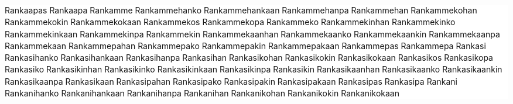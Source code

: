 Rankaapas
Rankaapa
Rankamme
Rankammehanko
Rankammehankaan
Rankammehanpa
Rankammehan
Rankammekohan
Rankammekokin
Rankammekokaan
Rankammekos
Rankammekopa
Rankammeko
Rankammekinhan
Rankammekinko
Rankammekinkaan
Rankammekinpa
Rankammekin
Rankammekaanhan
Rankammekaanko
Rankammekaankin
Rankammekaanpa
Rankammekaan
Rankammepahan
Rankammepako
Rankammepakin
Rankammepakaan
Rankammepas
Rankammepa
Rankasi
Rankasihanko
Rankasihankaan
Rankasihanpa
Rankasihan
Rankasikohan
Rankasikokin
Rankasikokaan
Rankasikos
Rankasikopa
Rankasiko
Rankasikinhan
Rankasikinko
Rankasikinkaan
Rankasikinpa
Rankasikin
Rankasikaanhan
Rankasikaanko
Rankasikaankin
Rankasikaanpa
Rankasikaan
Rankasipahan
Rankasipako
Rankasipakin
Rankasipakaan
Rankasipas
Rankasipa
Rankani
Rankanihanko
Rankanihankaan
Rankanihanpa
Rankanihan
Rankanikohan
Rankanikokin
Rankanikokaan